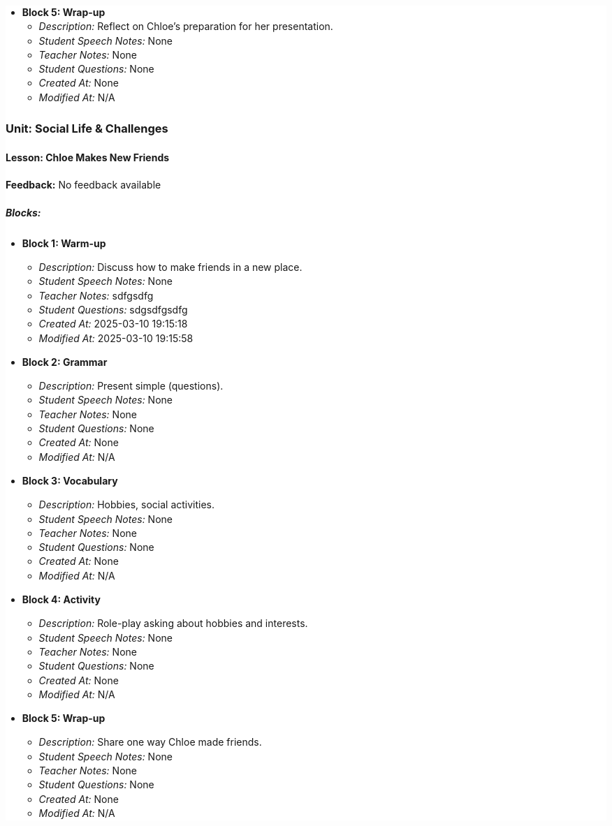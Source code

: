 - **Block 5: Wrap-up**
  - *Description:* Reflect on Chloe’s preparation for her presentation.
  - *Student Speech Notes:* None
  - *Teacher Notes:* None
  - *Student Questions:* None
  - *Created At:* None
  - *Modified At:* N/A

### Unit: Social Life & Challenges

#### Lesson: Chloe Makes New Friends

**Feedback:** No feedback available

##### Blocks:
- **Block 1: Warm-up**
  - *Description:* Discuss how to make friends in a new place.
  - *Student Speech Notes:* None
  - *Teacher Notes:* sdfgsdfg
  - *Student Questions:* sdgsdfgsdfg
  - *Created At:* 2025-03-10 19:15:18
  - *Modified At:* 2025-03-10 19:15:58

- **Block 2: Grammar**
  - *Description:* Present simple (questions).
  - *Student Speech Notes:* None
  - *Teacher Notes:* None
  - *Student Questions:* None
  - *Created At:* None
  - *Modified At:* N/A

- **Block 3: Vocabulary**
  - *Description:* Hobbies, social activities.
  - *Student Speech Notes:* None
  - *Teacher Notes:* None
  - *Student Questions:* None
  - *Created At:* None
  - *Modified At:* N/A

- **Block 4: Activity**
  - *Description:* Role-play asking about hobbies and interests.
  - *Student Speech Notes:* None
  - *Teacher Notes:* None
  - *Student Questions:* None
  - *Created At:* None
  - *Modified At:* N/A

- **Block 5: Wrap-up**
  - *Description:* Share one way Chloe made friends.
  - *Student Speech Notes:* None
  - *Teacher Notes:* None
  - *Student Questions:* None
  - *Created At:* None
  - *Modified At:* N/A
